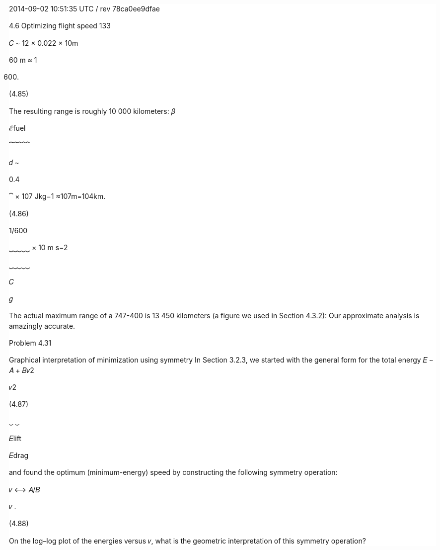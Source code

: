 2014-09-02 10:51:35 UTC / rev 78ca0ee9dfae

4.6 Optimizing flight speed 133

𝐶 ∼ 12 × 0.022 × 10m

60 m ≈ 1

600.

(4.85)

The resulting range is roughly 10 000 kilometers: 𝛽

ℰfuel

⏞⏞⏞⏞⏞

𝑑 ∼

0.4

⏞ × 107 Jkg−1 ≈107m=104km.

(4.86)

1/600

⏟⏟⏟⏟⏟ × 10 m s−2

⏟⏟⏟⏟⏟

𝐶

𝑔

The actual maximum range of a 747-400 is 13 450 kilometers (a figure we used in Section 4.3.2): Our approximate analysis is amazingly accurate.

Problem 4.31

Graphical interpretation of minimization using symmetry In Section 3.2.3, we started with the general form for the total energy 𝐸 ∼ 𝐴 + 𝐵𝑣2

𝑣2

(4.87)

⏟ ⏟

𝐸lift

𝐸drag

and found the optimum (minimum-energy) speed by constructing the following symmetry operation:

𝑣 ⟷ 𝐴/𝐵

𝑣 .

(4.88)

On the log–log plot of the energies versus 𝑣, what is the geometric interpretation of this symmetry operation?
